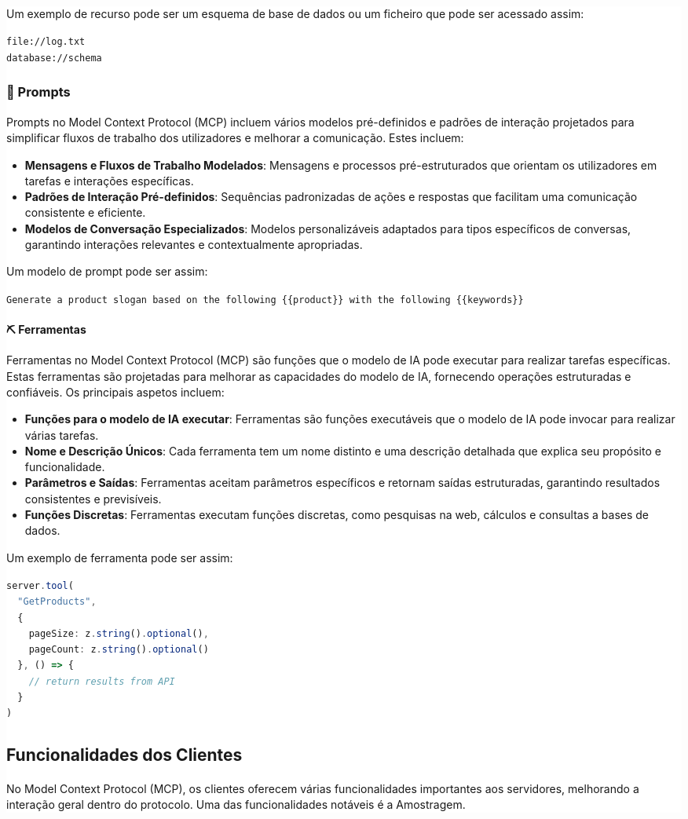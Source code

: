 Um exemplo de recurso pode ser um esquema de base de dados ou um ficheiro que pode ser acessado assim:

```text
file://log.txt
database://schema
```

### 🤖 Prompts
Prompts no Model Context Protocol (MCP) incluem vários modelos pré-definidos e padrões de interação projetados para simplificar fluxos de trabalho dos utilizadores e melhorar a comunicação. Estes incluem:

- **Mensagens e Fluxos de Trabalho Modelados**: Mensagens e processos pré-estruturados que orientam os utilizadores em tarefas e interações específicas.
- **Padrões de Interação Pré-definidos**: Sequências padronizadas de ações e respostas que facilitam uma comunicação consistente e eficiente.
- **Modelos de Conversação Especializados**: Modelos personalizáveis adaptados para tipos específicos de conversas, garantindo interações relevantes e contextualmente apropriadas.

Um modelo de prompt pode ser assim:

```markdown
Generate a product slogan based on the following {{product}} with the following {{keywords}}
```

#### ⛏️ Ferramentas

Ferramentas no Model Context Protocol (MCP) são funções que o modelo de IA pode executar para realizar tarefas específicas. Estas ferramentas são projetadas para melhorar as capacidades do modelo de IA, fornecendo operações estruturadas e confiáveis. Os principais aspetos incluem:

- **Funções para o modelo de IA executar**: Ferramentas são funções executáveis que o modelo de IA pode invocar para realizar várias tarefas.
- **Nome e Descrição Únicos**: Cada ferramenta tem um nome distinto e uma descrição detalhada que explica seu propósito e funcionalidade.
- **Parâmetros e Saídas**: Ferramentas aceitam parâmetros específicos e retornam saídas estruturadas, garantindo resultados consistentes e previsíveis.
- **Funções Discretas**: Ferramentas executam funções discretas, como pesquisas na web, cálculos e consultas a bases de dados.

Um exemplo de ferramenta pode ser assim:

```typescript
server.tool(
  "GetProducts",
  {
    pageSize: z.string().optional(),
    pageCount: z.string().optional()
  }, () => {
    // return results from API
  }
)
```

## Funcionalidades dos Clientes
No Model Context Protocol (MCP), os clientes oferecem várias funcionalidades importantes aos servidores, melhorando a interação geral dentro do protocolo. Uma das funcionalidades notáveis é a Amostragem.
